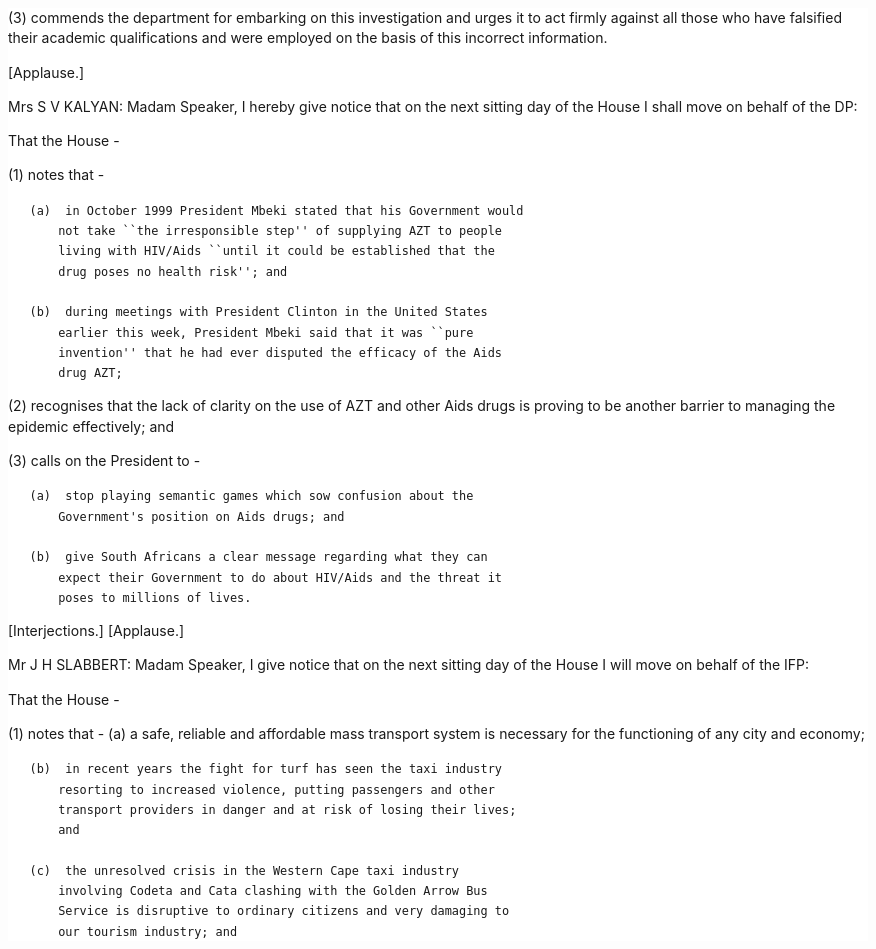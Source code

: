   (3) commends the department for embarking on this investigation and urges
       it to act firmly against all those who have falsified their academic
       qualifications and were employed on the basis of this incorrect
       information.

[Applause.]

Mrs S V KALYAN: Madam Speaker, I hereby give notice that on the next
sitting day of the House I shall move on behalf of the DP:


  That the House -


  (1) notes that -


       (a)  in October 1999 President Mbeki stated that his Government would
           not take ``the irresponsible step'' of supplying AZT to people
           living with HIV/Aids ``until it could be established that the
           drug poses no health risk''; and

       (b)  during meetings with President Clinton in the United States
           earlier this week, President Mbeki said that it was ``pure
           invention'' that he had ever disputed the efficacy of the Aids
           drug AZT;
  (2) recognises that the lack of clarity on the use of AZT and other Aids
       drugs is proving to be another barrier to managing the epidemic
       effectively; and

  (3) calls on the President to -


       (a)  stop playing semantic games which sow confusion about the
           Government's position on Aids drugs; and

       (b)  give South Africans a clear message regarding what they can
           expect their Government to do about HIV/Aids and the threat it
           poses to millions of lives.

[Interjections.] [Applause.]

Mr J H SLABBERT: Madam Speaker, I give notice that on the next sitting day
of the House I will move on behalf of the IFP:


  That the House -


  (1) notes that -
       (a)  a safe, reliable and affordable mass transport system is
           necessary for the functioning of any city and economy;

       (b)  in recent years the fight for turf has seen the taxi industry
           resorting to increased violence, putting passengers and other
           transport providers in danger and at risk of losing their lives;
           and

       (c)  the unresolved crisis in the Western Cape taxi industry
           involving Codeta and Cata clashing with the Golden Arrow Bus
           Service is disruptive to ordinary citizens and very damaging to
           our tourism industry; and
